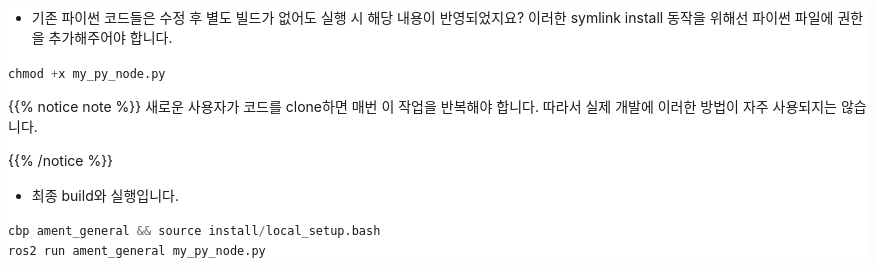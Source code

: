 - 기존 파이썬 코드들은 수정 후 별도 빌드가 없어도 실행 시 해당 내용이 반영되었지요? 이러한 symlink install 동작을 위해선 파이썬 파일에 권한을 추가해주어야 합니다.

```python
chmod +x my_py_node.py
```

{{% notice note %}}
새로운 사용자가 코드를 clone하면 매번 이 작업을 반복해야 합니다. 따라서 실제 개발에 이러한 방법이 자주 사용되지는 않습니다.

{{% /notice %}}

- 최종 build와 실행입니다.

```python
cbp ament_general && source install/local_setup.bash
ros2 run ament_general my_py_node.py
```
